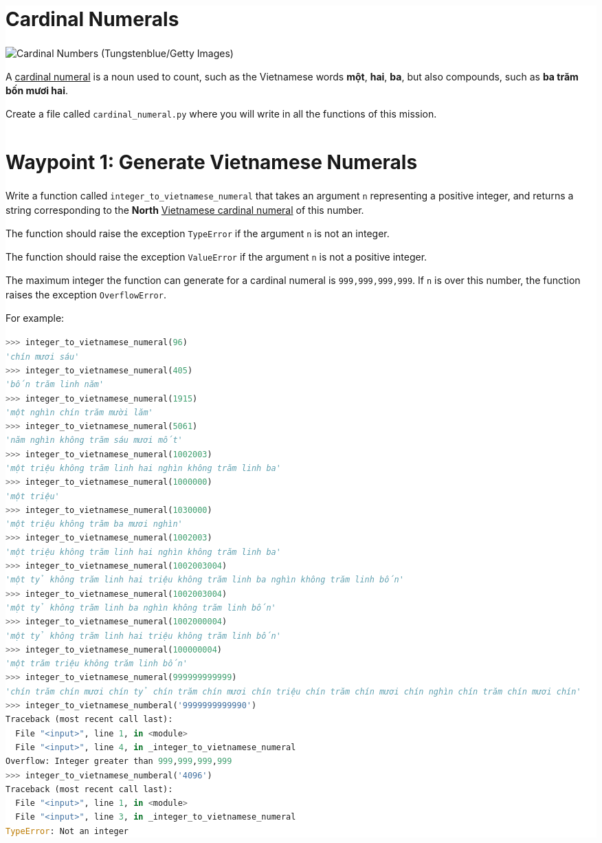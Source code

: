 # Cardinal Numerals

![Cardinal Numbers (Tungstenblue/Getty Images)](cardinal_numbers.png)

A [cardinal numeral](<https://en.wikipedia.org/wiki/Cardinal_number_(linguistics)>) is a noun used to count, such as the Vietnamese words **một**, **hai**, **ba**, but also compounds, such as **ba trăm bốn mươi hai**.

Create a file called `cardinal_numeral.py` where you will write in all the functions of this mission.

# Waypoint 1: Generate Vietnamese Numerals

Write a function called `integer_to_vietnamese_numeral` that takes an argument `n` representing a positive integer, and returns a string corresponding to the **North** [Vietnamese cardinal numeral](https://en.wikipedia.org/wiki/Vietnamese_numerals) of this number.

The function should raise the exception `TypeError` if the argument `n` is not an integer.

The function should raise the exception `ValueError` if the argument `n` is not a positive integer.

The maximum integer the function can generate for a cardinal numeral is `999,999,999,999`. If `n` is over this number, the function raises the exception `OverflowError`.

For example:

```python
>>> integer_to_vietnamese_numeral(96)
'chín mươi sáu'
>>> integer_to_vietnamese_numeral(405)
'bốn trăm linh năm'
>>> integer_to_vietnamese_numeral(1915)
'một nghìn chín trăm mười lăm'
>>> integer_to_vietnamese_numeral(5061)
'năm nghìn không trăm sáu mươi mốt'
>>> integer_to_vietnamese_numeral(1002003)
'một triệu không trăm linh hai nghìn không trăm linh ba'
>>> integer_to_vietnamese_numeral(1000000)
'một triệu'
>>> integer_to_vietnamese_numeral(1030000)
'một triệu không trăm ba mươi nghìn'
>>> integer_to_vietnamese_numeral(1002003)
'một triệu không trăm linh hai nghìn không trăm linh ba'
>>> integer_to_vietnamese_numeral(1002003004)
'một tỷ không trăm linh hai triệu không trăm linh ba nghìn không trăm linh bốn'
>>> integer_to_vietnamese_numeral(1002003004)
'một tỷ không trăm linh ba nghìn không trăm linh bốn'
>>> integer_to_vietnamese_numeral(1002000004)
'một tỷ không trăm linh hai triệu không trăm linh bốn'
>>> integer_to_vietnamese_numeral(100000004)
'một trăm triệu không trăm linh bốn'
>>> integer_to_vietnamese_numeral(999999999999)
'chín trăm chín mươi chín tỷ chín trăm chín mươi chín triệu chín trăm chín mươi chín nghìn chín trăm chín mươi chín'
>>> integer_to_vietnamese_numberal('9999999999990')
Traceback (most recent call last):
  File "<input>", line 1, in <module>
  File "<input>", line 4, in _integer_to_vietnamese_numeral
Overflow: Integer greater than 999,999,999,999
>>> integer_to_vietnamese_numberal('4096')
Traceback (most recent call last):
  File "<input>", line 1, in <module>
  File "<input>", line 3, in _integer_to_vietnamese_numeral
TypeError: Not an integer
```